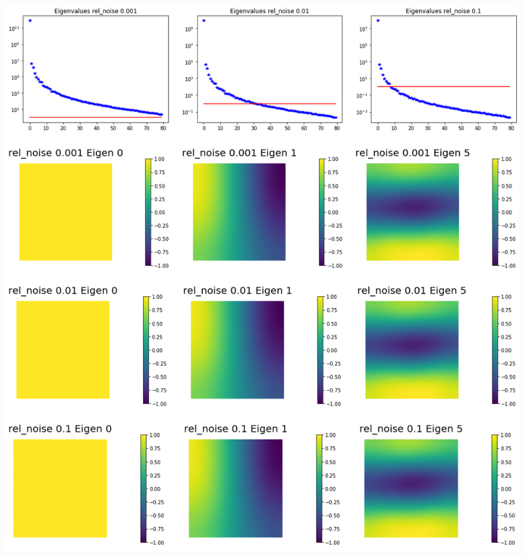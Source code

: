 ![png](5_HessianSpectrum_files/5_HessianSpectrum_10_1.png)



![png](5_HessianSpectrum_files/5_HessianSpectrum_10_2.png)



![png](5_HessianSpectrum_files/5_HessianSpectrum_10_3.png)



![png](5_HessianSpectrum_files/5_HessianSpectrum_10_4.png)
